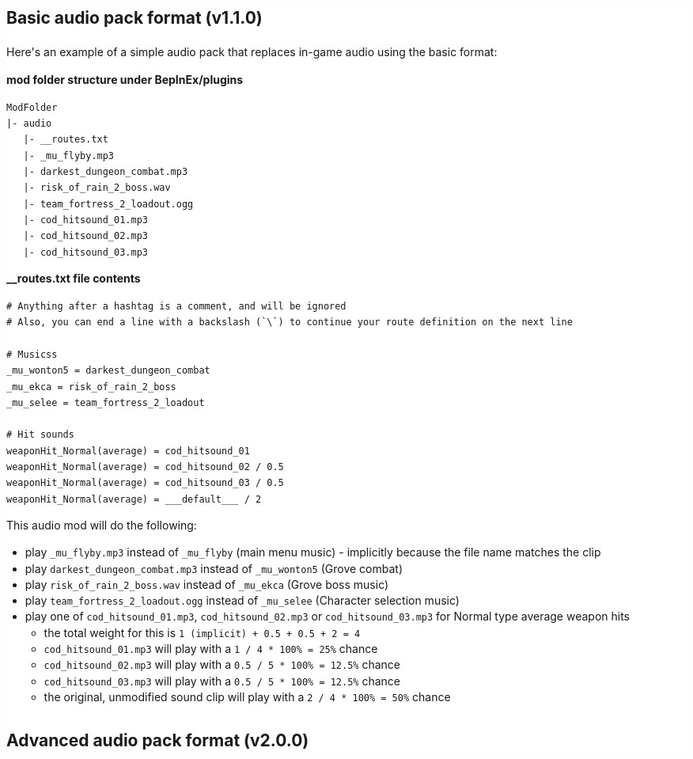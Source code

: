 ## Basic audio pack format (v1.1.0)

Here's an example of a simple audio pack that replaces in-game audio using the basic format:

**mod folder structure under BepInEx/plugins**
```
ModFolder
|- audio
   |- __routes.txt
   |- _mu_flyby.mp3
   |- darkest_dungeon_combat.mp3
   |- risk_of_rain_2_boss.wav
   |- team_fortress_2_loadout.ogg
   |- cod_hitsound_01.mp3
   |- cod_hitsound_02.mp3
   |- cod_hitsound_03.mp3
```

**__routes.txt file contents**
```
# Anything after a hashtag is a comment, and will be ignored
# Also, you can end a line with a backslash (`\`) to continue your route definition on the next line

# Musicss
_mu_wonton5 = darkest_dungeon_combat
_mu_ekca = risk_of_rain_2_boss
_mu_selee = team_fortress_2_loadout

# Hit sounds
weaponHit_Normal(average) = cod_hitsound_01
weaponHit_Normal(average) = cod_hitsound_02 / 0.5
weaponHit_Normal(average) = cod_hitsound_03 / 0.5
weaponHit_Normal(average) = ___default___ / 2
```

This audio mod will do the following:
- play `_mu_flyby.mp3` instead of `_mu_flyby` (main menu music) - implicitly because the file name matches the clip
- play `darkest_dungeon_combat.mp3` instead of `_mu_wonton5` (Grove combat)
- play `risk_of_rain_2_boss.wav` instead of `_mu_ekca` (Grove boss music)
- play `team_fortress_2_loadout.ogg` instead of `_mu_selee` (Character selection music)
- play one of `cod_hitsound_01.mp3`, `cod_hitsound_02.mp3` or `cod_hitsound_03.mp3` for Normal type average weapon hits
  - the total weight for this is `1 (implicit) + 0.5 + 0.5 + 2 = 4`
  - `cod_hitsound_01.mp3` will play with a `1 / 4 * 100% = 25%` chance
  - `cod_hitsound_02.mp3` will play with a `0.5 / 5 * 100% = 12.5%` chance
  - `cod_hitsound_03.mp3` will play with a `0.5 / 5 * 100% = 12.5%` chance
  - the original, unmodified sound clip will play with a `2 / 4 * 100% = 50%` chance

## Advanced audio pack format (v2.0.0)

